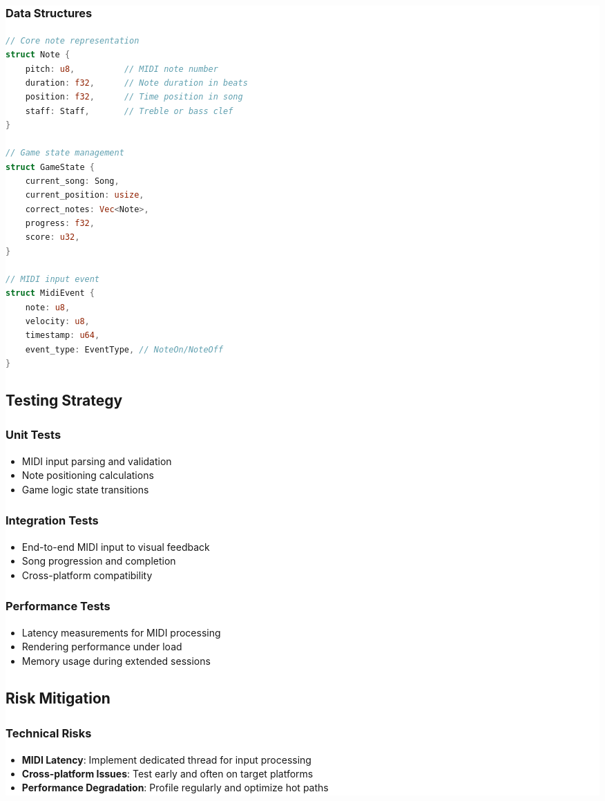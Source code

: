 ### Data Structures
```rust
// Core note representation
struct Note {
    pitch: u8,          // MIDI note number
    duration: f32,      // Note duration in beats
    position: f32,      // Time position in song
    staff: Staff,       // Treble or bass clef
}

// Game state management
struct GameState {
    current_song: Song,
    current_position: usize,
    correct_notes: Vec<Note>,
    progress: f32,
    score: u32,
}

// MIDI input event
struct MidiEvent {
    note: u8,
    velocity: u8,
    timestamp: u64,
    event_type: EventType, // NoteOn/NoteOff
}
```

## Testing Strategy

### Unit Tests
- MIDI input parsing and validation
- Note positioning calculations
- Game logic state transitions

### Integration Tests
- End-to-end MIDI input to visual feedback
- Song progression and completion
- Cross-platform compatibility

### Performance Tests
- Latency measurements for MIDI processing
- Rendering performance under load
- Memory usage during extended sessions

## Risk Mitigation

### Technical Risks
- **MIDI Latency**: Implement dedicated thread for input processing
- **Cross-platform Issues**: Test early and often on target platforms
- **Performance Degradation**: Profile regularly and optimize hot paths
